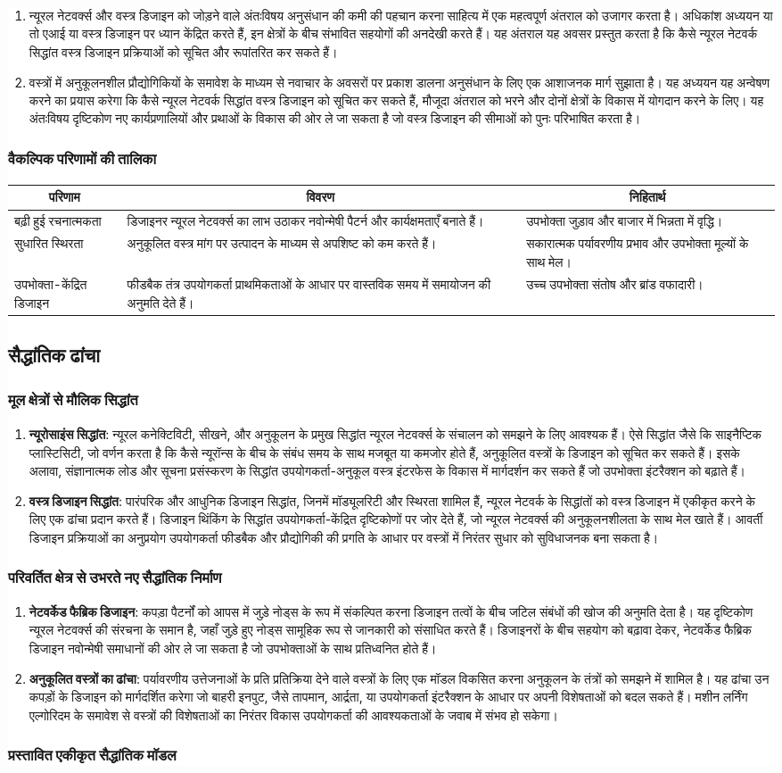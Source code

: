 1. न्यूरल नेटवर्क्स और वस्त्र डिजाइन को जोड़ने वाले अंतःविषय अनुसंधान की कमी की पहचान करना साहित्य में एक महत्वपूर्ण अंतराल को उजागर करता है। अधिकांश अध्ययन या तो एआई या वस्त्र डिजाइन पर ध्यान केंद्रित करते हैं, इन क्षेत्रों के बीच संभावित सहयोगों की अनदेखी करते हैं। यह अंतराल यह अवसर प्रस्तुत करता है कि कैसे न्यूरल नेटवर्क सिद्धांत वस्त्र डिजाइन प्रक्रियाओं को सूचित और रूपांतरित कर सकते हैं।

2. वस्त्रों में अनुकूलनशील प्रौद्योगिकियों के समावेश के माध्यम से नवाचार के अवसरों पर प्रकाश डालना अनुसंधान के लिए एक आशाजनक मार्ग सुझाता है। यह अध्ययन यह अन्वेषण करने का प्रयास करेगा कि कैसे न्यूरल नेटवर्क सिद्धांत वस्त्र डिजाइन को सूचित कर सकते हैं, मौजूदा अंतराल को भरने और दोनों क्षेत्रों के विकास में योगदान करने के लिए। यह अंतःविषय दृष्टिकोण नए कार्यप्रणालियों और प्रथाओं के विकास की ओर ले जा सकता है जो वस्त्र डिजाइन की सीमाओं को पुनः परिभाषित करता है।

### वैकल्पिक परिणामों की तालिका

| परिणाम                | विवरण                                            | निहितार्थ                                      |
|----------------------|--------------------------------------------------|------------------------------------------------|
| बढ़ी हुई रचनात्मकता | डिजाइनर न्यूरल नेटवर्क्स का लाभ उठाकर नवोन्मेषी पैटर्न और कार्यक्षमताएँ बनाते हैं। | उपभोक्ता जुड़ाव और बाजार में भिन्नता में वृद्धि। |
| सुधारित स्थिरता     | अनुकूलित वस्त्र मांग पर उत्पादन के माध्यम से अपशिष्ट को कम करते हैं। | सकारात्मक पर्यावरणीय प्रभाव और उपभोक्ता मूल्यों के साथ मेल। |
| उपभोक्ता-केंद्रित डिजाइन | फीडबैक तंत्र उपयोगकर्ता प्राथमिकताओं के आधार पर वास्तविक समय में समायोजन की अनुमति देते हैं। | उच्च उपभोक्ता संतोष और ब्रांड वफादारी। |

## सैद्धांतिक ढांचा

### मूल क्षेत्रों से मौलिक सिद्धांत

1. **न्यूरोसाइंस सिद्धांत**: न्यूरल कनेक्टिविटी, सीखने, और अनुकूलन के प्रमुख सिद्धांत न्यूरल नेटवर्क्स के संचालन को समझने के लिए आवश्यक हैं। ऐसे सिद्धांत जैसे कि साइनैप्टिक प्लास्टिसिटी, जो वर्णन करता है कि कैसे न्यूरॉन्स के बीच के संबंध समय के साथ मजबूत या कमजोर होते हैं, अनुकूलित वस्त्रों के डिजाइन को सूचित कर सकते हैं। इसके अलावा, संज्ञानात्मक लोड और सूचना प्रसंस्करण के सिद्धांत उपयोगकर्ता-अनुकूल वस्त्र इंटरफेस के विकास में मार्गदर्शन कर सकते हैं जो उपभोक्ता इंटरैक्शन को बढ़ाते हैं।

2. **वस्त्र डिजाइन सिद्धांत**: पारंपरिक और आधुनिक डिजाइन सिद्धांत, जिनमें मॉड्यूलरिटी और स्थिरता शामिल हैं, न्यूरल नेटवर्क के सिद्धांतों को वस्त्र डिजाइन में एकीकृत करने के लिए एक ढांचा प्रदान करते हैं। डिजाइन थिंकिंग के सिद्धांत उपयोगकर्ता-केंद्रित दृष्टिकोणों पर जोर देते हैं, जो न्यूरल नेटवर्क्स की अनुकूलनशीलता के साथ मेल खाते हैं। आवर्ती डिजाइन प्रक्रियाओं का अनुप्रयोग उपयोगकर्ता फीडबैक और प्रौद्योगिकी की प्रगति के आधार पर वस्त्रों में निरंतर सुधार को सुविधाजनक बना सकता है।

### परिवर्तित क्षेत्र से उभरते नए सैद्धांतिक निर्माण

1. **नेटवर्केड फैब्रिक डिजाइन**: कपड़ा पैटर्नों को आपस में जुड़े नोड्स के रूप में संकल्पित करना डिजाइन तत्वों के बीच जटिल संबंधों की खोज की अनुमति देता है। यह दृष्टिकोण न्यूरल नेटवर्क्स की संरचना के समान है, जहाँ जुड़े हुए नोड्स सामूहिक रूप से जानकारी को संसाधित करते हैं। डिजाइनरों के बीच सहयोग को बढ़ावा देकर, नेटवर्केड फैब्रिक डिजाइन नवोन्मेषी समाधानों की ओर ले जा सकता है जो उपभोक्ताओं के साथ प्रतिध्वनित होते हैं।

2. **अनुकूलित वस्त्रों का ढांचा**: पर्यावरणीय उत्तेजनाओं के प्रति प्रतिक्रिया देने वाले वस्त्रों के लिए एक मॉडल विकसित करना अनुकूलन के तंत्रों को समझने में शामिल है। यह ढांचा उन कपड़ों के डिजाइन को मार्गदर्शित करेगा जो बाहरी इनपुट, जैसे तापमान, आर्द्रता, या उपयोगकर्ता इंटरैक्शन के आधार पर अपनी विशेषताओं को बदल सकते हैं। मशीन लर्निंग एल्गोरिदम के समावेश से वस्त्रों की विशेषताओं का निरंतर विकास उपयोगकर्ता की आवश्यकताओं के जवाब में संभव हो सकेगा।

### प्रस्तावित एकीकृत सैद्धांतिक मॉडल
